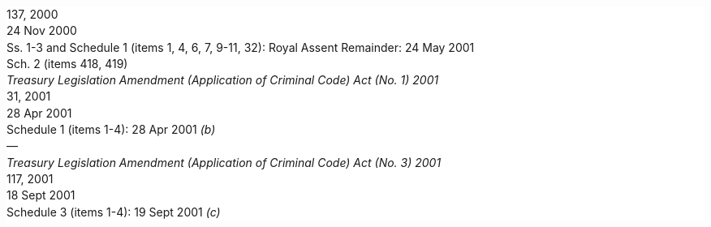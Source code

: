   </td>
  <td colspan="1" align="left">
    <div>137, 2000</div>

  </td>
  <td colspan="1" align="left">
    <div>24 Nov 2000</div>

  </td>
  <td colspan="1" align="left">
    <div>Ss. 1-3 and Schedule 1 (items 1, 4, 6, 7, 9-11, 32): Royal Assent 
Remainder: 24&#160;May 2001</div>

  </td>
  <td colspan="1" align="left">
    <div>Sch. 2 (items 418, 419)</div>

  </td>
</tr>
<tr align="left">
  <td colspan="1" align="left">
    <div><i>Treasury Legislation Amendment (Application of Criminal Code) Act (No.&#160;1) 2001</i></div>

  </td>
  <td colspan="1" align="left">
    <div>31, 2001</div>

  </td>
  <td colspan="1" align="left">
    <div>28 Apr 2001</div>

  </td>
  <td colspan="1" align="left">
    <div>Schedule 1 (items 1-4): 28 Apr 2001 <i>(b)</i></div>

  </td>
  <td colspan="1" align="left">
    <div>&#151;</div>

  </td>
</tr>
<tr align="left">
  <td colspan="1" align="left">
    <div><i>Treasury Legislation Amendment (Application of Criminal Code) Act (No.&#160;3) 2001</i></div>

  </td>
  <td colspan="1" align="left">
    <div>117, 2001</div>

  </td>
  <td colspan="1" align="left">
    <div>18 Sept 2001</div>

  </td>
  <td colspan="1" align="left">
    <div>Schedule 3 (items 1-4): 19 Sept 2001 <i>(c)</i></div>
